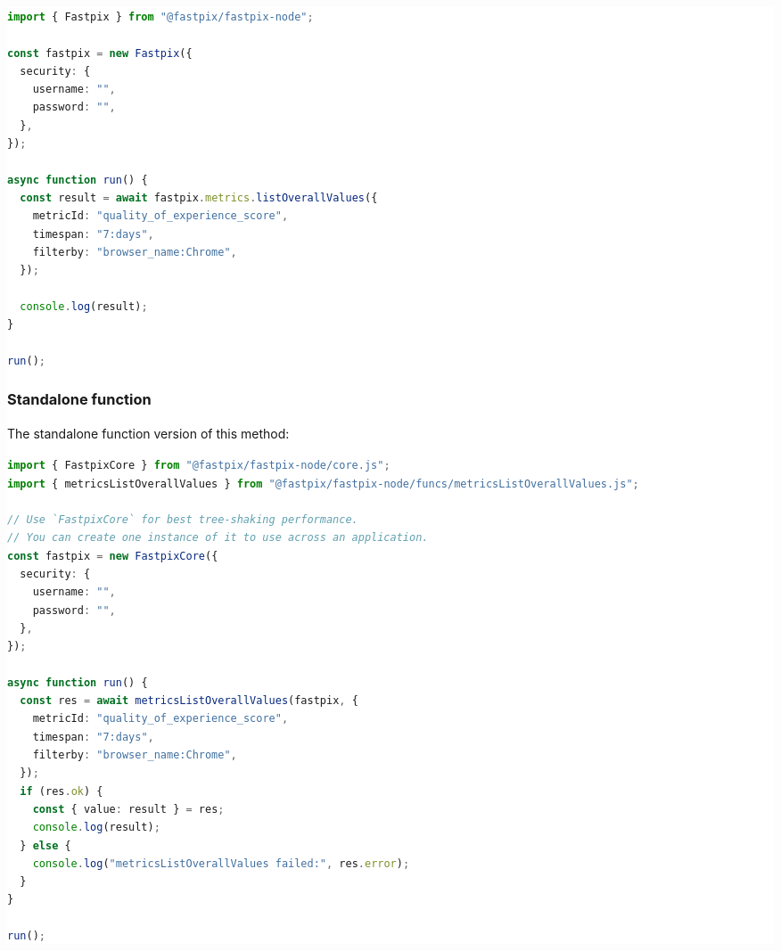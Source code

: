 
```typescript
import { Fastpix } from "@fastpix/fastpix-node";

const fastpix = new Fastpix({
  security: {
    username: "",
    password: "",
  },
});

async function run() {
  const result = await fastpix.metrics.listOverallValues({
    metricId: "quality_of_experience_score",
    timespan: "7:days",
    filterby: "browser_name:Chrome",
  });

  console.log(result);
}

run();
```

### Standalone function

The standalone function version of this method:

```typescript
import { FastpixCore } from "@fastpix/fastpix-node/core.js";
import { metricsListOverallValues } from "@fastpix/fastpix-node/funcs/metricsListOverallValues.js";

// Use `FastpixCore` for best tree-shaking performance.
// You can create one instance of it to use across an application.
const fastpix = new FastpixCore({
  security: {
    username: "",
    password: "",
  },
});

async function run() {
  const res = await metricsListOverallValues(fastpix, {
    metricId: "quality_of_experience_score",
    timespan: "7:days",
    filterby: "browser_name:Chrome",
  });
  if (res.ok) {
    const { value: result } = res;
    console.log(result);
  } else {
    console.log("metricsListOverallValues failed:", res.error);
  }
}

run();
```
